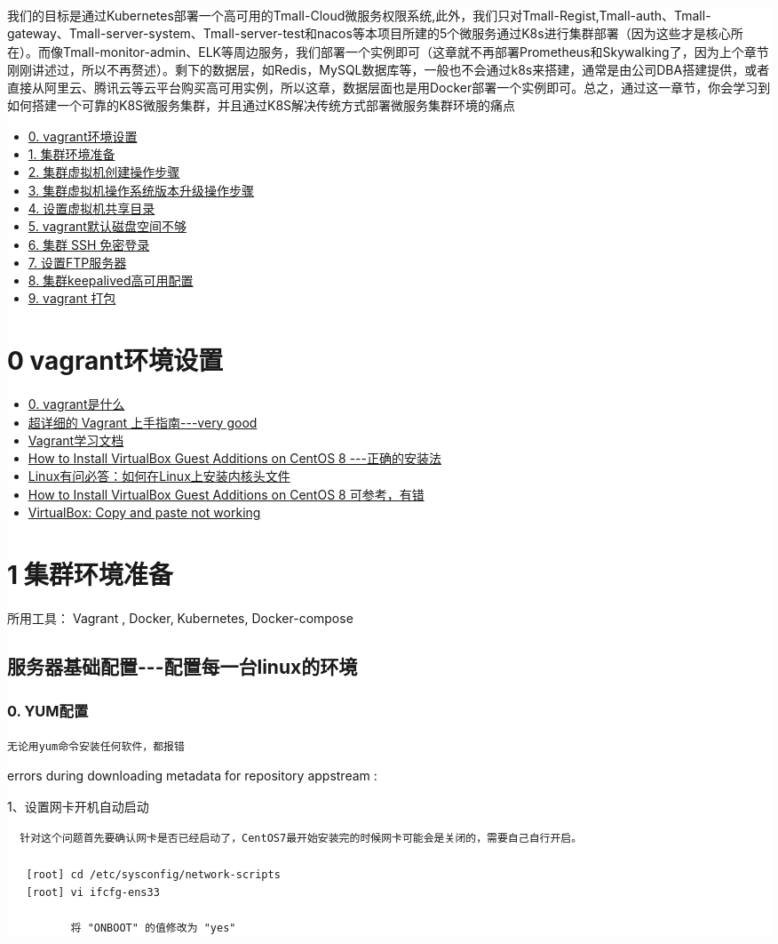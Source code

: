

我们的目标是通过Kubernetes部署一个高可用的Tmall-Cloud微服务权限系统,此外，我们只对Tmall-Regist,Tmall-auth、Tmall-gateway、Tmall-server-system、Tmall-server-test和nacos等本项目所建的5个微服务通过K8s进行集群部署（因为这些才是核心所在）。而像Tmall-monitor-admin、ELK等周边服务，我们部署一个实例即可（这章就不再部署Prometheus和Skywalking了，因为上个章节刚刚讲述过，所以不再赘述）。剩下的数据层，如Redis，MySQL数据库等，一般也不会通过k8s来搭建，通常是由公司DBA搭建提供，或者直接从阿里云、腾讯云等云平台购买高可用实例，所以这章，数据层面也是用Docker部署一个实例即可。总之，通过这一章节，你会学习到如何搭建一个可靠的K8S微服务集群，并且通过K8S解决传统方式部署微服务集群环境的痛点

* [0. vagrant环境设置](0-vagrant环境设置)
* [1. 集群环境准备](#1-集群环境准备)
* [2. 集群虚拟机创建操作步骤](#2-集群虚拟机创建操作步骤)
* [3. 集群虚拟机操作系统版本升级操作步骤](#3-集群虚拟机操作系统版本升级操作步骤)
* [4. 设置虚拟机共享目录](#4-设置虚拟机共享目录)
* [5. vagrant默认磁盘空间不够](#5-vagrant默认磁盘空间不够)
* [6. 集群 SSH 免密登录](#6-集群-SSH免密登录)
* [7. 设置FTP服务器](#7-设置FTP服务器)
* [8. 集群keepalived高可用配置](#8-集群keepalived高可用配置)
* [9. vagrant 打包](#9-打包)


# 0 vagrant环境设置
* [0. vagrant是什么](http://blog.timd.cn/vagrant/)
* [超详细的 Vagrant 上手指南---very good ](https://www.cnblogs.com/davyyy/p/13743382.html)
* [Vagrant学习文档](https://www.kancloud.cn/louis1986/vagrant/516536)
* [How to Install VirtualBox Guest Additions on CentOS 8 ---正确的安装法](https://www.tecmint.com/install-virtualbox-guest-additions-on-centos-8/)
* [Linux有问必答：如何在Linux上安装内核头文件](https://linux.cn/article-4625-1.html)
* [How to Install VirtualBox Guest Additions on CentOS 8 可参考，有错](https://linuxize.com/post/how-to-install-virtualbox-guest-additions-on-centos-8/)
* [VirtualBox: Copy and paste not working](https://4sysops.com/archives/virtualbox-copy-and-paste-not-working/)

# 1 集群环境准备

  所用工具： Vagrant , Docker, Kubernetes, Docker-compose

## 服务器基础配置---配置每一台linux的环境


### 0. YUM配置

    无论用yum命令安装任何软件，都报错
   
   errors during downloading metadata for repository appstream :
   
   1、设置网卡开机自动启动

      针对这个问题首先要确认网卡是否已经启动了，CentOS7最开始安装完的时候网卡可能会是关闭的，需要自己自行开启。

       [root] cd /etc/sysconfig/network-scripts
       [root] vi ifcfg-ens33

              将 "ONBOOT" 的值修改为 "yes" 
   